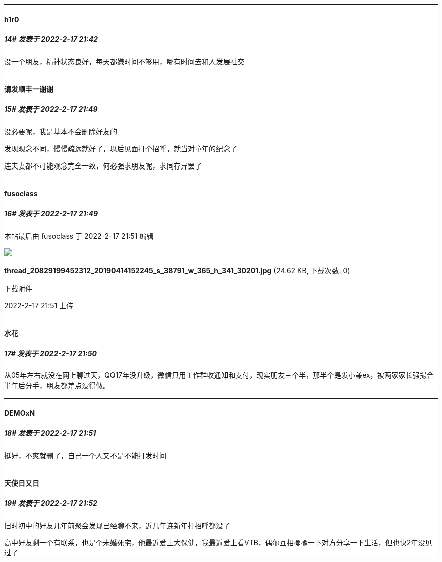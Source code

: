 *****

####  h1r0  
##### 14#       发表于 2022-2-17 21:42

没一个朋友，精神状态良好，每天都嫌时间不够用，哪有时间去和人发展社交

*****

####  请发顺丰一谢谢  
##### 15#       发表于 2022-2-17 21:49

没必要呢，我是基本不会删除好友的

发现观念不同，慢慢疏远就好了，以后见面打个招呼，就当对童年的纪念了

连夫妻都不可能观念完全一致，何必强求朋友呢，求同存异罢了

*****

####  fusoclass  
##### 16#       发表于 2022-2-17 21:49

 本帖最后由 fusoclass 于 2022-2-17 21:51 编辑 

<img src="https://img.saraba1st.com/forum/202202/17/215107e95e5rbrozz5xo5e.jpg" referrerpolicy="no-referrer">

<strong>thread_20829199452312_20190414152245_s_38791_w_365_h_341_30201.jpg</strong> (24.62 KB, 下载次数: 0)

下载附件

2022-2-17 21:51 上传

*****

####  水花  
##### 17#       发表于 2022-2-17 21:50

从05年左右就没在网上聊过天，QQ17年没升级，微信只用工作群收通知和支付，现实朋友三个半，那半个是发小兼ex，被两家家长强撮合半年后分手，朋友都差点没得做。

*****

####  DEMOxN  
##### 18#       发表于 2022-2-17 21:51

挺好，不爽就删了，自己一个人又不是不能打发时间

*****

####  天使日又日  
##### 19#       发表于 2022-2-17 21:52

旧时初中的好友几年前聚会发现已经聊不来，近几年连新年打招呼都没了

高中好友剩一个有联系，也是个未婚死宅，他最近爱上大保健，我最近爱上看VTB，偶尔互相揶揄一下对方分享一下生活，但也快2年没见过了
